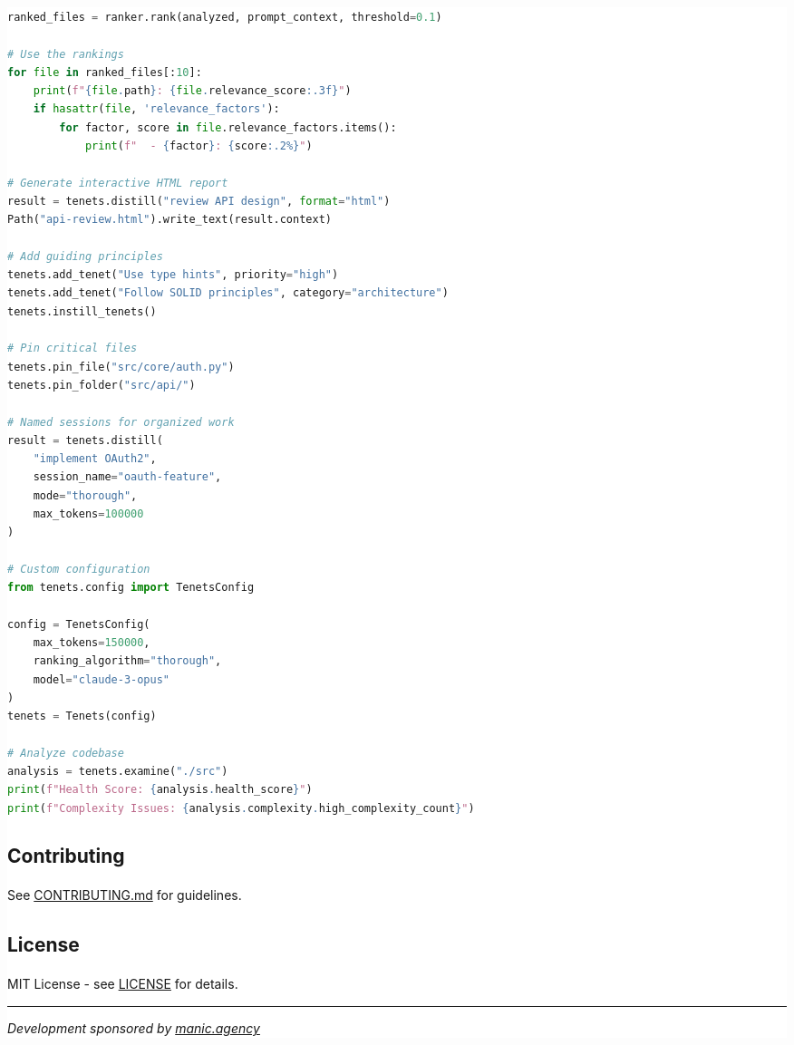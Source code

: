 ```python
ranked_files = ranker.rank(analyzed, prompt_context, threshold=0.1)

# Use the rankings
for file in ranked_files[:10]:
    print(f"{file.path}: {file.relevance_score:.3f}")
    if hasattr(file, 'relevance_factors'):
        for factor, score in file.relevance_factors.items():
            print(f"  - {factor}: {score:.2%}")

# Generate interactive HTML report
result = tenets.distill("review API design", format="html")
Path("api-review.html").write_text(result.context)

# Add guiding principles
tenets.add_tenet("Use type hints", priority="high")
tenets.add_tenet("Follow SOLID principles", category="architecture")
tenets.instill_tenets()

# Pin critical files
tenets.pin_file("src/core/auth.py")
tenets.pin_folder("src/api/")

# Named sessions for organized work
result = tenets.distill(
    "implement OAuth2",
    session_name="oauth-feature",
    mode="thorough",
    max_tokens=100000
)

# Custom configuration
from tenets.config import TenetsConfig

config = TenetsConfig(
    max_tokens=150000,
    ranking_algorithm="thorough",
    model="claude-3-opus"
)
tenets = Tenets(config)

# Analyze codebase
analysis = tenets.examine("./src")
print(f"Health Score: {analysis.health_score}")
print(f"Complexity Issues: {analysis.complexity.high_complexity_count}")
```

## Contributing

See [CONTRIBUTING.md](CONTRIBUTING.md) for guidelines.

## License

MIT License - see [LICENSE](LICENSE) for details.

---

_Development sponsored by [manic.agency](https://manic.agency)_
